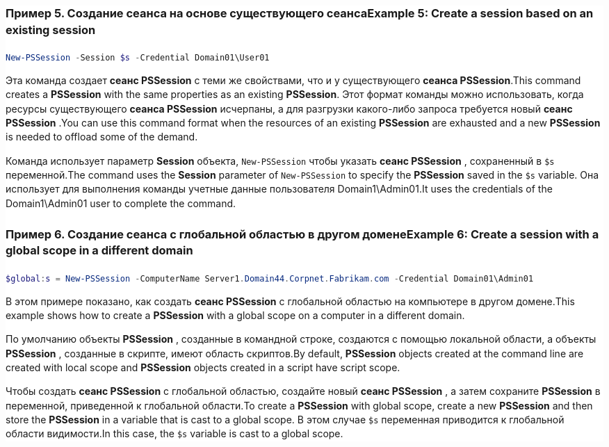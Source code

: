### <span data-ttu-id="f5a27-151">Пример 5. Создание сеанса на основе существующего сеанса</span><span class="sxs-lookup"><span data-stu-id="f5a27-151">Example 5: Create a session based on an existing session</span></span>

```powershell
New-PSSession -Session $s -Credential Domain01\User01
```

<span data-ttu-id="f5a27-152">Эта команда создает **сеанс PSSession** с теми же свойствами, что и у существующего **сеанса PSSession**.</span><span class="sxs-lookup"><span data-stu-id="f5a27-152">This command creates a **PSSession** with the same properties as an existing **PSSession**.</span></span> <span data-ttu-id="f5a27-153">Этот формат команды можно использовать, когда ресурсы существующего **сеанса PSSession** исчерпаны, а для разгрузки какого-либо запроса требуется новый **сеанс PSSession** .</span><span class="sxs-lookup"><span data-stu-id="f5a27-153">You can use this command format when the resources of an existing **PSSession** are exhausted and a new **PSSession** is needed to offload some of the demand.</span></span>

<span data-ttu-id="f5a27-154">Команда использует параметр **Session** объекта, `New-PSSession` чтобы указать **сеанс PSSession** , сохраненный в `$s` переменной.</span><span class="sxs-lookup"><span data-stu-id="f5a27-154">The command uses the **Session** parameter of `New-PSSession` to specify the **PSSession** saved in the `$s` variable.</span></span> <span data-ttu-id="f5a27-155">Она использует для выполнения команды учетные данные пользователя Domain1\Admin01.</span><span class="sxs-lookup"><span data-stu-id="f5a27-155">It uses the credentials of the Domain1\Admin01 user to complete the command.</span></span>

### <span data-ttu-id="f5a27-156">Пример 6. Создание сеанса с глобальной областью в другом домене</span><span class="sxs-lookup"><span data-stu-id="f5a27-156">Example 6: Create a session with a global scope in a different domain</span></span>

```powershell
$global:s = New-PSSession -ComputerName Server1.Domain44.Corpnet.Fabrikam.com -Credential Domain01\Admin01
```

<span data-ttu-id="f5a27-157">В этом примере показано, как создать **сеанс PSSession** с глобальной областью на компьютере в другом домене.</span><span class="sxs-lookup"><span data-stu-id="f5a27-157">This example shows how to create a **PSSession** with a global scope on a computer in a different domain.</span></span>

<span data-ttu-id="f5a27-158">По умолчанию объекты **PSSession** , созданные в командной строке, создаются с помощью локальной области, а объекты **PSSession** , созданные в скрипте, имеют область скриптов.</span><span class="sxs-lookup"><span data-stu-id="f5a27-158">By default, **PSSession** objects created at the command line are created with local scope and **PSSession** objects created in a script have script scope.</span></span>

<span data-ttu-id="f5a27-159">Чтобы создать **сеанс PSSession** с глобальной областью, создайте новый **сеанс PSSession** , а затем сохраните **PSSession** в переменной, приведенной к глобальной области.</span><span class="sxs-lookup"><span data-stu-id="f5a27-159">To create a **PSSession** with global scope, create a new **PSSession** and then store the **PSSession** in a variable that is cast to a global scope.</span></span> <span data-ttu-id="f5a27-160">В этом случае `$s` переменная приводится к глобальной области видимости.</span><span class="sxs-lookup"><span data-stu-id="f5a27-160">In this case, the `$s` variable is cast to a global scope.</span></span>
